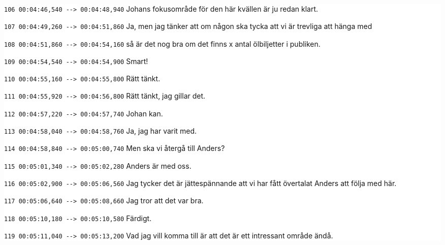 

`106 00:04:46,540 --> 00:04:48,940`
Johans fokusområde för den här kvällen är ju redan klart.



`107 00:04:49,260 --> 00:04:51,860`
Ja, men jag tänker att om någon ska tycka att vi är trevliga att hänga med



`108 00:04:51,860 --> 00:04:54,160`
så är det nog bra om det finns x antal ölbiljetter i publiken.



`109 00:04:54,540 --> 00:04:54,900`
Smart\!



`110 00:04:55,160 --> 00:04:55,800`
Rätt tänkt.



`111 00:04:55,920 --> 00:04:56,800`
Rätt tänkt, jag gillar det.



`112 00:04:57,220 --> 00:04:57,740`
Johan kan.



`113 00:04:58,040 --> 00:04:58,760`
Ja, jag har varit med.



`114 00:04:58,840 --> 00:05:00,740`
Men ska vi återgå till Anders?



`115 00:05:01,340 --> 00:05:02,280`
Anders är med oss.



`116 00:05:02,900 --> 00:05:06,560`
Jag tycker det är jättespännande att vi har fått övertalat Anders att följa med här.



`117 00:05:06,640 --> 00:05:08,660`
Jag tror att det var bra.



`118 00:05:10,180 --> 00:05:10,580`
Färdigt.



`119 00:05:11,040 --> 00:05:13,200`
Vad jag vill komma till är att det är ett intressant område ändå.
